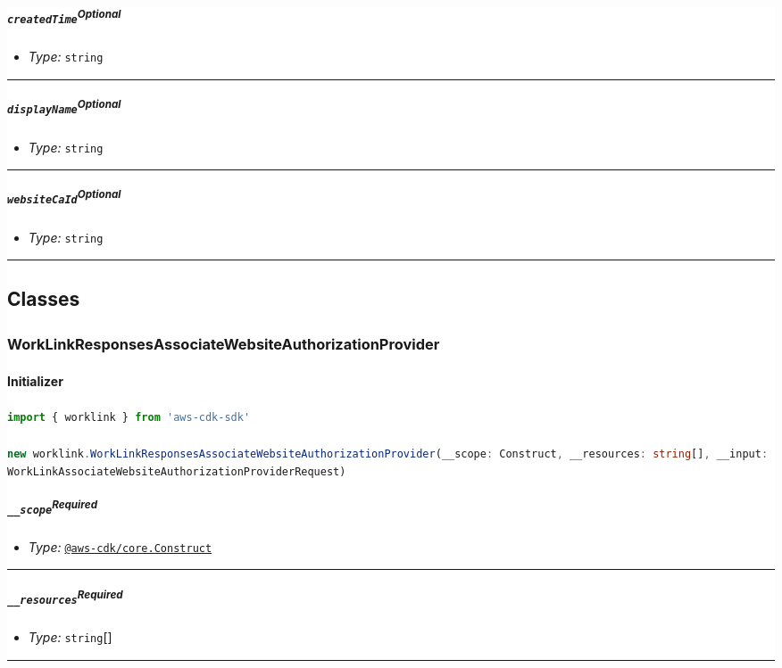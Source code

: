 ##### `createdTime`<sup>Optional</sup> <a name="aws-cdk-sdk.worklink.WorkLinkWebsiteCaSummary.property.createdTime"></a>

- *Type:* `string`

---

##### `displayName`<sup>Optional</sup> <a name="aws-cdk-sdk.worklink.WorkLinkWebsiteCaSummary.property.displayName"></a>

- *Type:* `string`

---

##### `websiteCaId`<sup>Optional</sup> <a name="aws-cdk-sdk.worklink.WorkLinkWebsiteCaSummary.property.websiteCaId"></a>

- *Type:* `string`

---

## Classes <a name="Classes"></a>

### WorkLinkResponsesAssociateWebsiteAuthorizationProvider <a name="aws-cdk-sdk.worklink.WorkLinkResponsesAssociateWebsiteAuthorizationProvider"></a>

#### Initializer <a name="aws-cdk-sdk.worklink.WorkLinkResponsesAssociateWebsiteAuthorizationProvider.Initializer"></a>

```typescript
import { worklink } from 'aws-cdk-sdk'

new worklink.WorkLinkResponsesAssociateWebsiteAuthorizationProvider(__scope: Construct, __resources: string[], __input: WorkLinkAssociateWebsiteAuthorizationProviderRequest)
```

##### `__scope`<sup>Required</sup> <a name="aws-cdk-sdk.worklink.WorkLinkResponsesAssociateWebsiteAuthorizationProvider.parameter.__scope"></a>

- *Type:* [`@aws-cdk/core.Construct`](#@aws-cdk/core.Construct)

---

##### `__resources`<sup>Required</sup> <a name="aws-cdk-sdk.worklink.WorkLinkResponsesAssociateWebsiteAuthorizationProvider.parameter.__resources"></a>

- *Type:* `string`[]

---
